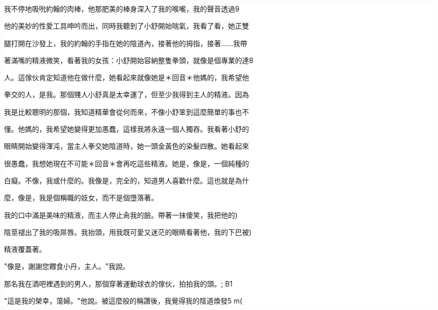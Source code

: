 

我不停地吸吮約翰的肉棒，他那肥美的棒身深入了我的喉嚨，我的聲音透過9



他的美妙的性愛工具呻吟而出，同時我聽到了小舒開始喘氣，我看了看，她正雙



腿打開在沙發上，我的約翰的手指在她的陰道內，接著他的拇指，接著......我帶



著滿嘴的精液微笑，看著我的女孩：小舒開始容納整隻拳頭，就像是個專業的達8



人。這傢伙肯定知道他在做什麼，她看起來就像她是＊回音＊他媽的，我希望他



拳交的人，是我。那個賤人小舒真是太幸運了，但至少我得到主人的精液。因為



我是比較聰明的那個，我知道精華會從何而來，不像小舒笨到這麼簡單的事也不



懂。他媽的，我希望她變得更加愚蠢，這樣我將永遠一個人獨吞。我看著小舒的



眼睛開始變得渾沌，當主人拳交她陰道時，她一頭金黃色的染髮四散。她看起來



很愚蠢，我想她現在不可能＊回音＊會再吃這些精液。她是，像是，一個純種的



白癡。不像，我或什麼的。我像是，完全的，知道男人喜歡什麼。這也就是為什



麼，像是，我是個稱職的妓女，而不是個墮落著。





我的口中滿是美味的精液，而主人停止肏我的臉。帶著一抹傻笑，我把他的)



陰莖褪出了我的吸屌唇。我抬頭，用我既可愛又迷茫的眼睛看著他，我的下巴被)



精液覆蓋著。





"像是，謝謝您餵食小丹，主人。"我說。





那名我在酒吧裡遇到的男人，那個穿著運動球衣的傢伙，拍拍我的頭。; B1



"這是我的榮幸，蕩婦。"他說。被這麼般的稱讚後，我覺得我的陰道煥發5 m(
